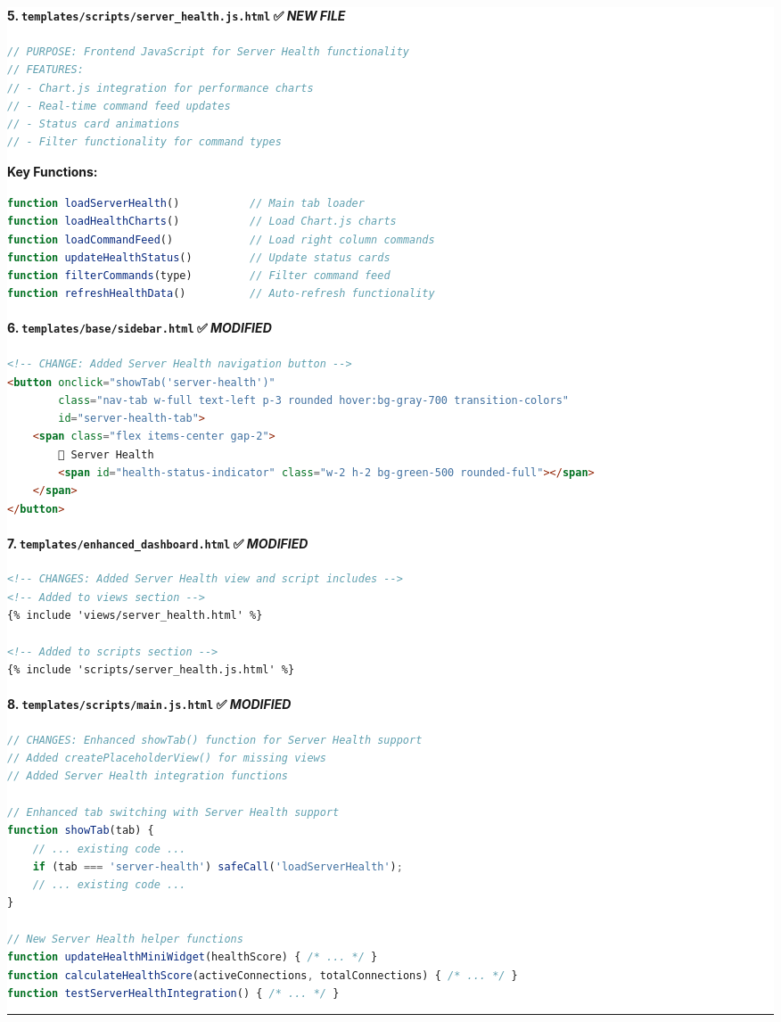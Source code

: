 #### 5. **`templates/scripts/server_health.js.html`** ✅ *NEW FILE*
```javascript
// PURPOSE: Frontend JavaScript for Server Health functionality
// FEATURES:
// - Chart.js integration for performance charts
// - Real-time command feed updates
// - Status card animations
// - Filter functionality for command types
```

**Key Functions:**
```javascript
function loadServerHealth()           // Main tab loader
function loadHealthCharts()           // Load Chart.js charts
function loadCommandFeed()            // Load right column commands
function updateHealthStatus()         // Update status cards
function filterCommands(type)         // Filter command feed
function refreshHealthData()          // Auto-refresh functionality
```

#### 6. **`templates/base/sidebar.html`** ✅ *MODIFIED*
```html
<!-- CHANGE: Added Server Health navigation button -->
<button onclick="showTab('server-health')" 
        class="nav-tab w-full text-left p-3 rounded hover:bg-gray-700 transition-colors" 
        id="server-health-tab">
    <span class="flex items-center gap-2">
        🏥 Server Health
        <span id="health-status-indicator" class="w-2 h-2 bg-green-500 rounded-full"></span>
    </span>
</button>
```

#### 7. **`templates/enhanced_dashboard.html`** ✅ *MODIFIED*
```html
<!-- CHANGES: Added Server Health view and script includes -->
<!-- Added to views section -->
{% include 'views/server_health.html' %}

<!-- Added to scripts section -->
{% include 'scripts/server_health.js.html' %}
```

#### 8. **`templates/scripts/main.js.html`** ✅ *MODIFIED*
```javascript
// CHANGES: Enhanced showTab() function for Server Health support
// Added createPlaceholderView() for missing views
// Added Server Health integration functions

// Enhanced tab switching with Server Health support
function showTab(tab) {
    // ... existing code ...
    if (tab === 'server-health') safeCall('loadServerHealth');
    // ... existing code ...
}

// New Server Health helper functions
function updateHealthMiniWidget(healthScore) { /* ... */ }
function calculateHealthScore(activeConnections, totalConnections) { /* ... */ }
function testServerHealthIntegration() { /* ... */ }
```

---